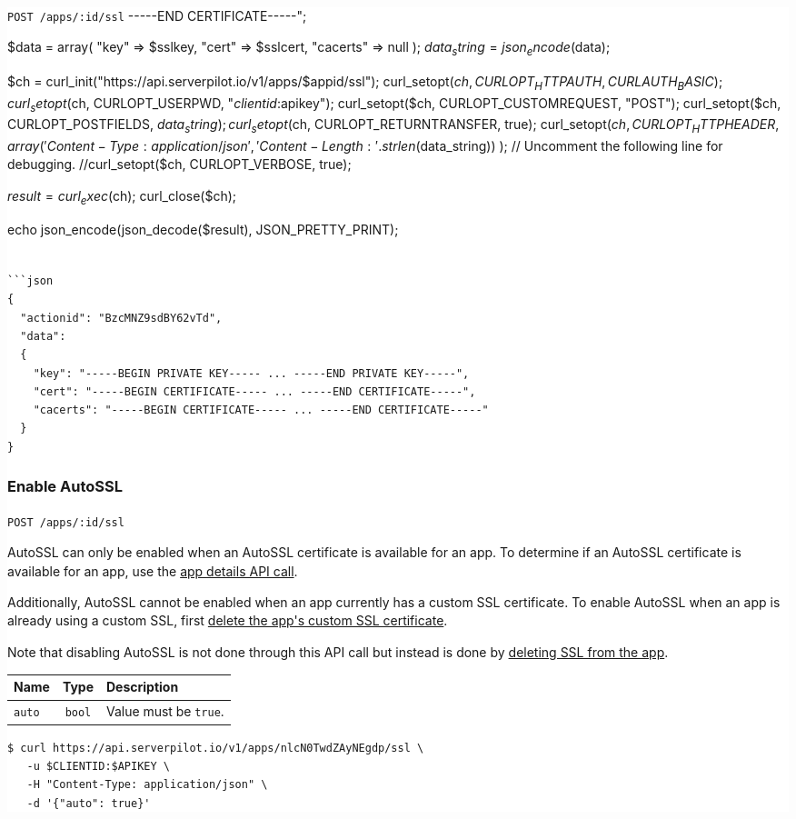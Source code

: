 ```POST /apps/:id/ssl```
-----END CERTIFICATE-----";

$data = array(
    "key" => $sslkey,
    "cert" => $sslcert,
    "cacerts" => null
);
$data_string = json_encode($data);

$ch = curl_init("https://api.serverpilot.io/v1/apps/$appid/ssl");
curl_setopt($ch, CURLOPT_HTTPAUTH, CURLAUTH_BASIC);
curl_setopt($ch, CURLOPT_USERPWD, "$clientid:$apikey");
curl_setopt($ch, CURLOPT_CUSTOMREQUEST, "POST");
curl_setopt($ch, CURLOPT_POSTFIELDS, $data_string);
curl_setopt($ch, CURLOPT_RETURNTRANSFER, true);
curl_setopt($ch, CURLOPT_HTTPHEADER, array(
    'Content-Type: application/json',
    'Content-Length: ' . strlen($data_string))
);
// Uncomment the following line for debugging.
//curl_setopt($ch, CURLOPT_VERBOSE, true);

$result = curl_exec($ch);
curl_close($ch);

echo json_encode(json_decode($result), JSON_PRETTY_PRINT);
```

```json
{
  "actionid": "BzcMNZ9sdBY62vTd",
  "data":
  {
    "key": "-----BEGIN PRIVATE KEY----- ... -----END PRIVATE KEY-----",
    "cert": "-----BEGIN CERTIFICATE----- ... -----END CERTIFICATE-----",
    "cacerts": "-----BEGIN CERTIFICATE----- ... -----END CERTIFICATE-----"
  }
}
```

### Enable AutoSSL
```POST /apps/:id/ssl```

AutoSSL can only be enabled when an AutoSSL certificate is available for an
app. To determine if an AutoSSL certificate is available for an app, use the
[app details API call](#get-details-of-an-app).

Additionally, AutoSSL cannot be enabled when an app currently has a custom SSL
certificate. To enable AutoSSL when an app is already using a custom SSL, first
[delete the app's custom SSL certificate](#delete-a-custom-ssl-cert-or-disable-autossl).

Note that disabling AutoSSL is not done through this API call but instead is
done by [deleting SSL from the app](#delete-a-custom-ssl-cert-or-disable-autossl).

| Name      | Type           | Description
| --------- | :------------: | :---------------------------------------
| `auto`    | `bool`         | Value must be `true`.

```
$ curl https://api.serverpilot.io/v1/apps/nlcN0TwdZAyNEgdp/ssl \
   -u $CLIENTID:$APIKEY \
   -H "Content-Type: application/json" \
   -d '{"auto": true}'
```
```